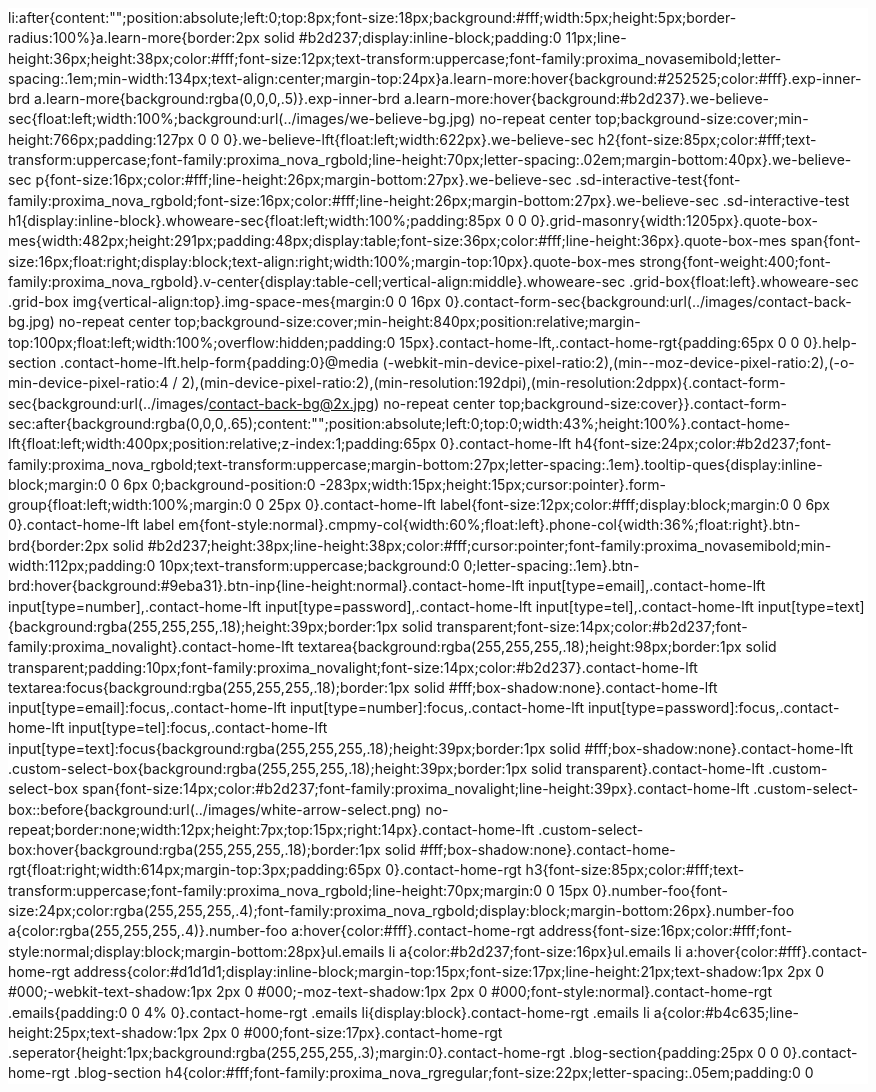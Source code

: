 li:after{content:"";position:absolute;left:0;top:8px;font-size:18px;background:#fff;width:5px;height:5px;border-radius:100%}a.learn-more{border:2px solid #b2d237;display:inline-block;padding:0 11px;line-height:36px;height:38px;color:#fff;font-size:12px;text-transform:uppercase;font-family:proxima_novasemibold;letter-spacing:.1em;min-width:134px;text-align:center;margin-top:24px}a.learn-more:hover{background:#252525;color:#fff}.exp-inner-brd a.learn-more{background:rgba(0,0,0,.5)}.exp-inner-brd a.learn-more:hover{background:#b2d237}.we-believe-sec{float:left;width:100%;background:url(../images/we-believe-bg.jpg) no-repeat center top;background-size:cover;min-height:766px;padding:127px 0 0 0}.we-believe-lft{float:left;width:622px}.we-believe-sec h2{font-size:85px;color:#fff;text-transform:uppercase;font-family:proxima_nova_rgbold;line-height:70px;letter-spacing:.02em;margin-bottom:40px}.we-believe-sec p{font-size:16px;color:#fff;line-height:26px;margin-bottom:27px}.we-believe-sec .sd-interactive-test{font-family:proxima_nova_rgbold;font-size:16px;color:#fff;line-height:26px;margin-bottom:27px}.we-believe-sec .sd-interactive-test h1{display:inline-block}.whoweare-sec{float:left;width:100%;padding:85px 0 0 0}.grid-masonry{width:1205px}.quote-box-mes{width:482px;height:291px;padding:48px;display:table;font-size:36px;color:#fff;line-height:36px}.quote-box-mes span{font-size:16px;float:right;display:block;text-align:right;width:100%;margin-top:10px}.quote-box-mes strong{font-weight:400;font-family:proxima_nova_rgbold}.v-center{display:table-cell;vertical-align:middle}.whoweare-sec .grid-box{float:left}.whoweare-sec .grid-box img{vertical-align:top}.img-space-mes{margin:0 0 16px 0}.contact-form-sec{background:url(../images/contact-back-bg.jpg) no-repeat center top;background-size:cover;min-height:840px;position:relative;margin-top:100px;float:left;width:100%;overflow:hidden;padding:0 15px}.contact-home-lft,.contact-home-rgt{padding:65px 0 0 0}.help-section .contact-home-lft.help-form{padding:0}@media (-webkit-min-device-pixel-ratio:2),(min--moz-device-pixel-ratio:2),(-o-min-device-pixel-ratio:4 / 2),(min-device-pixel-ratio:2),(min-resolution:192dpi),(min-resolution:2dppx){.contact-form-sec{background:url(../images/contact-back-bg@2x.jpg) no-repeat center top;background-size:cover}}.contact-form-sec:after{background:rgba(0,0,0,.65);content:"";position:absolute;left:0;top:0;width:43%;height:100%}.contact-home-lft{float:left;width:400px;position:relative;z-index:1;padding:65px 0}.contact-home-lft h4{font-size:24px;color:#b2d237;font-family:proxima_nova_rgbold;text-transform:uppercase;margin-bottom:27px;letter-spacing:.1em}.tooltip-ques{display:inline-block;margin:0 0 6px 0;background-position:0 -283px;width:15px;height:15px;cursor:pointer}.form-group{float:left;width:100%;margin:0 0 25px 0}.contact-home-lft label{font-size:12px;color:#fff;display:block;margin:0 0 6px 0}.contact-home-lft label em{font-style:normal}.cmpmy-col{width:60%;float:left}.phone-col{width:36%;float:right}.btn-brd{border:2px solid #b2d237;height:38px;line-height:38px;color:#fff;cursor:pointer;font-family:proxima_novasemibold;min-width:112px;padding:0 10px;text-transform:uppercase;background:0 0;letter-spacing:.1em}.btn-brd:hover{background:#9eba31}.btn-inp{line-height:normal}.contact-home-lft input[type=email],.contact-home-lft input[type=number],.contact-home-lft input[type=password],.contact-home-lft input[type=tel],.contact-home-lft input[type=text]{background:rgba(255,255,255,.18);height:39px;border:1px solid transparent;font-size:14px;color:#b2d237;font-family:proxima_novalight}.contact-home-lft textarea{background:rgba(255,255,255,.18);height:98px;border:1px solid transparent;padding:10px;font-family:proxima_novalight;font-size:14px;color:#b2d237}.contact-home-lft textarea:focus{background:rgba(255,255,255,.18);border:1px solid #fff;box-shadow:none}.contact-home-lft input[type=email]:focus,.contact-home-lft input[type=number]:focus,.contact-home-lft input[type=password]:focus,.contact-home-lft input[type=tel]:focus,.contact-home-lft input[type=text]:focus{background:rgba(255,255,255,.18);height:39px;border:1px solid #fff;box-shadow:none}.contact-home-lft .custom-select-box{background:rgba(255,255,255,.18);height:39px;border:1px solid transparent}.contact-home-lft .custom-select-box span{font-size:14px;color:#b2d237;font-family:proxima_novalight;line-height:39px}.contact-home-lft .custom-select-box::before{background:url(../images/white-arrow-select.png) no-repeat;border:none;width:12px;height:7px;top:15px;right:14px}.contact-home-lft .custom-select-box:hover{background:rgba(255,255,255,.18);border:1px solid #fff;box-shadow:none}.contact-home-rgt{float:right;width:614px;margin-top:3px;padding:65px 0}.contact-home-rgt h3{font-size:85px;color:#fff;text-transform:uppercase;font-family:proxima_nova_rgbold;line-height:70px;margin:0 0 15px 0}.number-foo{font-size:24px;color:rgba(255,255,255,.4);font-family:proxima_nova_rgbold;display:block;margin-bottom:26px}.number-foo a{color:rgba(255,255,255,.4)}.number-foo a:hover{color:#fff}.contact-home-rgt address{font-size:16px;color:#fff;font-style:normal;display:block;margin-bottom:28px}ul.emails li a{color:#b2d237;font-size:16px}ul.emails li a:hover{color:#fff}.contact-home-rgt address{color:#d1d1d1;display:inline-block;margin-top:15px;font-size:17px;line-height:21px;text-shadow:1px 2px 0 #000;-webkit-text-shadow:1px 2px 0 #000;-moz-text-shadow:1px 2px 0 #000;font-style:normal}.contact-home-rgt .emails{padding:0 0 4% 0}.contact-home-rgt .emails li{display:block}.contact-home-rgt .emails li a{color:#b4c635;line-height:25px;text-shadow:1px 2px 0 #000;font-size:17px}.contact-home-rgt .seperator{height:1px;background:rgba(255,255,255,.3);margin:0}.contact-home-rgt .blog-section{padding:25px 0 0 0}.contact-home-rgt .blog-section h4{color:#fff;font-family:proxima_nova_rgregular;font-size:22px;letter-spacing:.05em;padding:0 0